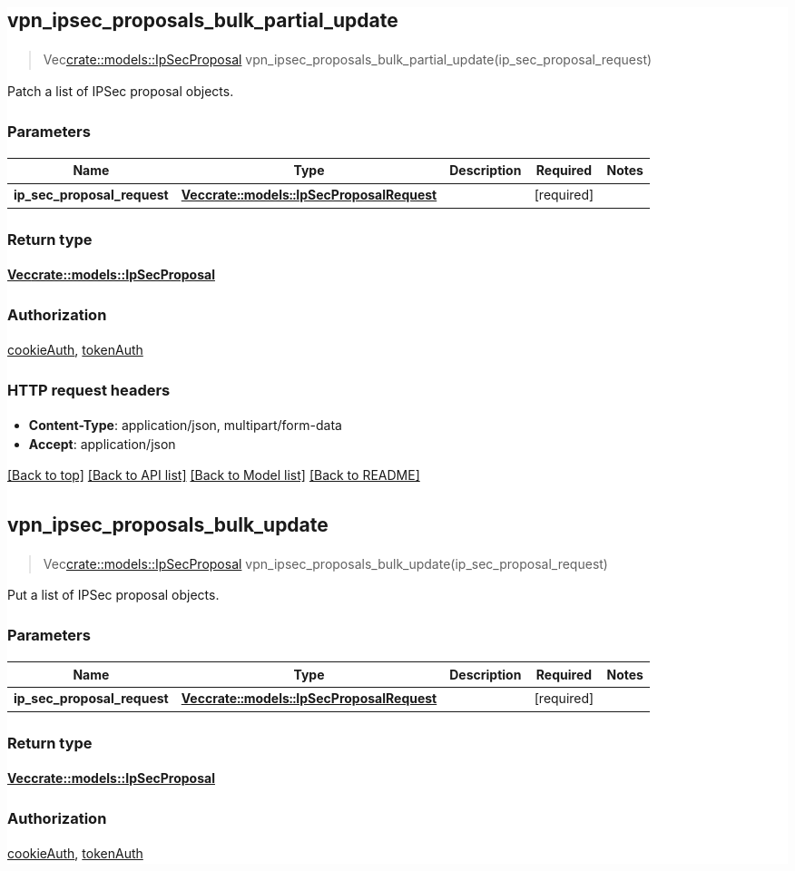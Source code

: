 ## vpn_ipsec_proposals_bulk_partial_update

> Vec<crate::models::IpSecProposal> vpn_ipsec_proposals_bulk_partial_update(ip_sec_proposal_request)


Patch a list of IPSec proposal objects.

### Parameters


Name | Type | Description  | Required | Notes
------------- | ------------- | ------------- | ------------- | -------------
**ip_sec_proposal_request** | [**Vec<crate::models::IpSecProposalRequest>**](IPSecProposalRequest.md) |  | [required] |

### Return type

[**Vec<crate::models::IpSecProposal>**](IPSecProposal.md)

### Authorization

[cookieAuth](../README.md#cookieAuth), [tokenAuth](../README.md#tokenAuth)

### HTTP request headers

- **Content-Type**: application/json, multipart/form-data
- **Accept**: application/json

[[Back to top]](#) [[Back to API list]](../README.md#documentation-for-api-endpoints) [[Back to Model list]](../README.md#documentation-for-models) [[Back to README]](../README.md)


## vpn_ipsec_proposals_bulk_update

> Vec<crate::models::IpSecProposal> vpn_ipsec_proposals_bulk_update(ip_sec_proposal_request)


Put a list of IPSec proposal objects.

### Parameters


Name | Type | Description  | Required | Notes
------------- | ------------- | ------------- | ------------- | -------------
**ip_sec_proposal_request** | [**Vec<crate::models::IpSecProposalRequest>**](IPSecProposalRequest.md) |  | [required] |

### Return type

[**Vec<crate::models::IpSecProposal>**](IPSecProposal.md)

### Authorization

[cookieAuth](../README.md#cookieAuth), [tokenAuth](../README.md#tokenAuth)
